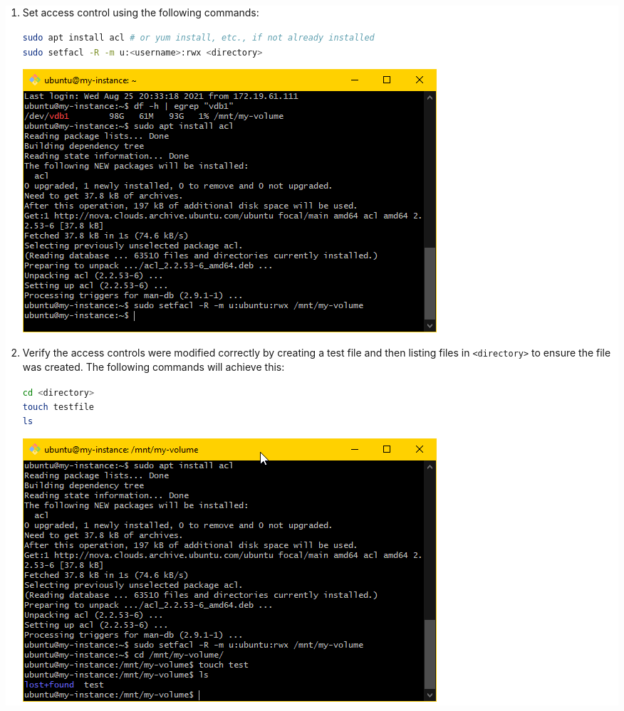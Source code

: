 1. Set access control using the following commands:

    ``` bash
    sudo apt install acl # or yum install, etc., if not already installed
    sudo setfacl -R -m u:<username>:rwx <directory>
    ```

    ![!MINGW64 terminal. The acl package has been installed using the command sudo apt install acl. The access controls have been set on the mount point /mnt/my-volume using the sudo setfacl command.](./images/persistent_volumes_009.png)

1. Verify the access controls were modified correctly by creating a test file and then listing files in `<directory>` to ensure the file was created. The following commands will achieve this:

    ``` bash
    cd <directory>
    touch testfile
    ls
    ```

    ![!MINGW64 terminal. Access control settings have been verified by creating an empty file in the mount point /mnt/my-volume and listing files.](./images/persistent_volumes_010.png)
